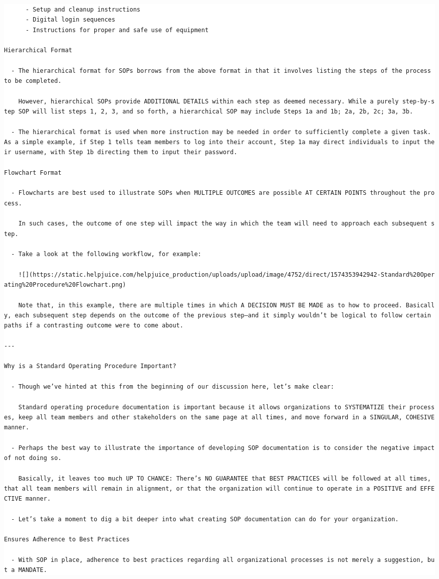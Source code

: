           - Setup and cleanup instructions
          - Digital login sequences
          - Instructions for proper and safe use of equipment

    Hierarchical Format

      - The hierarchical format for SOPs borrows from the above format in that it involves listing the steps of the process to be completed.

        However, hierarchical SOPs provide ADDITIONAL DETAILS within each step as deemed necessary. While a purely step-by-step SOP will list steps 1, 2, 3, and so forth, a hierarchical SOP may include Steps 1a and 1b; 2a, 2b, 2c; 3a, 3b.

      - The hierarchical format is used when more instruction may be needed in order to sufficiently complete a given task. As a simple example, if Step 1 tells team members to log into their account, Step 1a may direct individuals to input their username, with Step 1b directing them to input their password.

    Flowchart Format

      - Flowcharts are best used to illustrate SOPs when MULTIPLE OUTCOMES are possible AT CERTAIN POINTS throughout the process.

        In such cases, the outcome of one step will impact the way in which the team will need to approach each subsequent step.

      - Take a look at the following workflow, for example:

        ![](https://static.helpjuice.com/helpjuice_production/uploads/upload/image/4752/direct/1574353942942-Standard%20Operating%20Procedure%20Flowchart.png)

        Note that, in this example, there are multiple times in which A DECISION MUST BE MADE as to how to proceed. Basically, each subsequent step depends on the outcome of the previous step—and it simply wouldn’t be logical to follow certain paths if a contrasting outcome were to come about.

    ---

    Why is a Standard Operating Procedure Important?

      - Though we’ve hinted at this from the beginning of our discussion here, let’s make clear:

        Standard operating procedure documentation is important because it allows organizations to SYSTEMATIZE their processes, keep all team members and other stakeholders on the same page at all times, and move forward in a SINGULAR, COHESIVE manner.

      - Perhaps the best way to illustrate the importance of developing SOP documentation is to consider the negative impact of not doing so.

        Basically, it leaves too much UP TO CHANCE: There’s NO GUARANTEE that BEST PRACTICES will be followed at all times, that all team members will remain in alignment, or that the organization will continue to operate in a POSITIVE and EFFECTIVE manner.

      - Let’s take a moment to dig a bit deeper into what creating SOP documentation can do for your organization.

    Ensures Adherence to Best Practices

      - With SOP in place, adherence to best practices regarding all organizational processes is not merely a suggestion, but a MANDATE.

